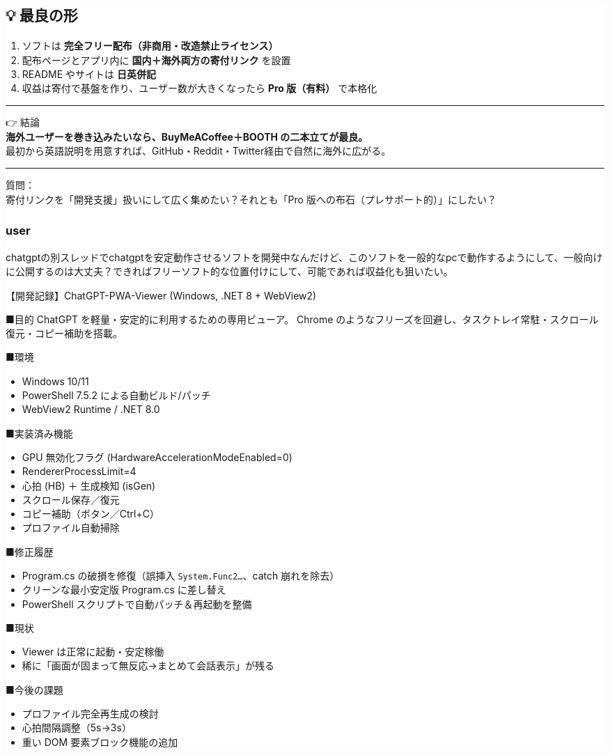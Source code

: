 
## 💡 最良の形
1. ソフトは **完全フリー配布（非商用・改造禁止ライセンス）**  
2. 配布ページとアプリ内に **国内＋海外両方の寄付リンク** を設置  
3. README やサイトは **日英併記**  
4. 収益は寄付で基盤を作り、ユーザー数が大きくなったら **Pro 版（有料）** で本格化  

---

👉 結論  
**海外ユーザーを巻き込みたいなら、BuyMeACoffee＋BOOTH の二本立てが最良。**  
最初から英語説明を用意すれば、GitHub・Reddit・Twitter経由で自然に海外に広がる。  

---

質問：  
寄付リンクを「開発支援」扱いにして広く集めたい？それとも「Pro 版への布石（プレサポート的）」にしたい？

### user  

chatgptの別スレッドでchatgptを安定動作させるソフトを開発中なんだけど、このソフトを一般的なpcで動作するようにして、一般向けに公開するのは大丈夫？できればフリーソフト的な位置付けにして、可能であれば収益化も狙いたい。

【開発記録】ChatGPT-PWA-Viewer (Windows, .NET 8 + WebView2)

■目的
ChatGPT を軽量・安定的に利用するための専用ビューア。
Chrome のようなフリーズを回避し、タスクトレイ常駐・スクロール復元・コピー補助を搭載。

■環境
- Windows 10/11
- PowerShell 7.5.2 による自動ビルド/パッチ
- WebView2 Runtime / .NET 8.0

■実装済み機能
- GPU 無効化フラグ (HardwareAccelerationModeEnabled=0)
- RendererProcessLimit=4
- 心拍 (HB) ＋ 生成検知 (isGen)
- スクロール保存／復元
- コピー補助（ボタン／Ctrl+C）
- プロファイル自動掃除

■修正履歴
- Program.cs の破損を修復（誤挿入 `System.Func2…`、catch 崩れを除去）
- クリーンな最小安定版 Program.cs に差し替え
- PowerShell スクリプトで自動パッチ＆再起動を整備

■現状
- Viewer は正常に起動・安定稼働
- 稀に「画面が固まって無反応→まとめて会話表示」が残る

■今後の課題
- プロファイル完全再生成の検討
- 心拍間隔調整（5s→3s）
- 重い DOM 要素ブロック機能の追加
